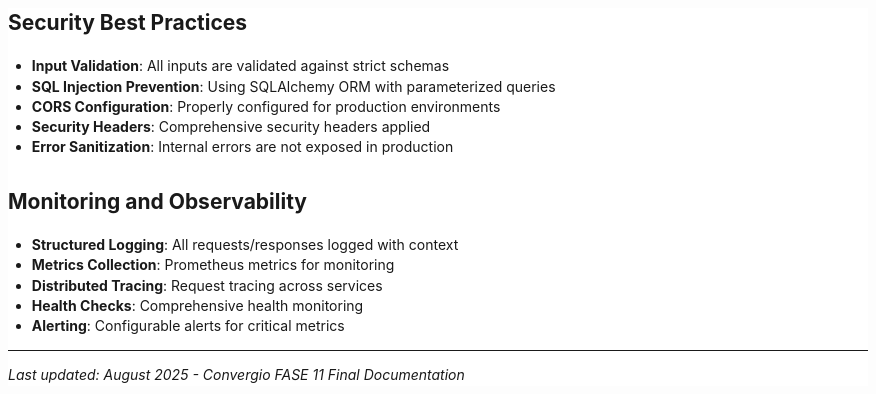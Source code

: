 ## Security Best Practices

- **Input Validation**: All inputs are validated against strict schemas
- **SQL Injection Prevention**: Using SQLAlchemy ORM with parameterized queries
- **CORS Configuration**: Properly configured for production environments
- **Security Headers**: Comprehensive security headers applied
- **Error Sanitization**: Internal errors are not exposed in production

## Monitoring and Observability

- **Structured Logging**: All requests/responses logged with context
- **Metrics Collection**: Prometheus metrics for monitoring
- **Distributed Tracing**: Request tracing across services
- **Health Checks**: Comprehensive health monitoring
- **Alerting**: Configurable alerts for critical metrics

---

*Last updated: August 2025 - Convergio FASE 11 Final Documentation*